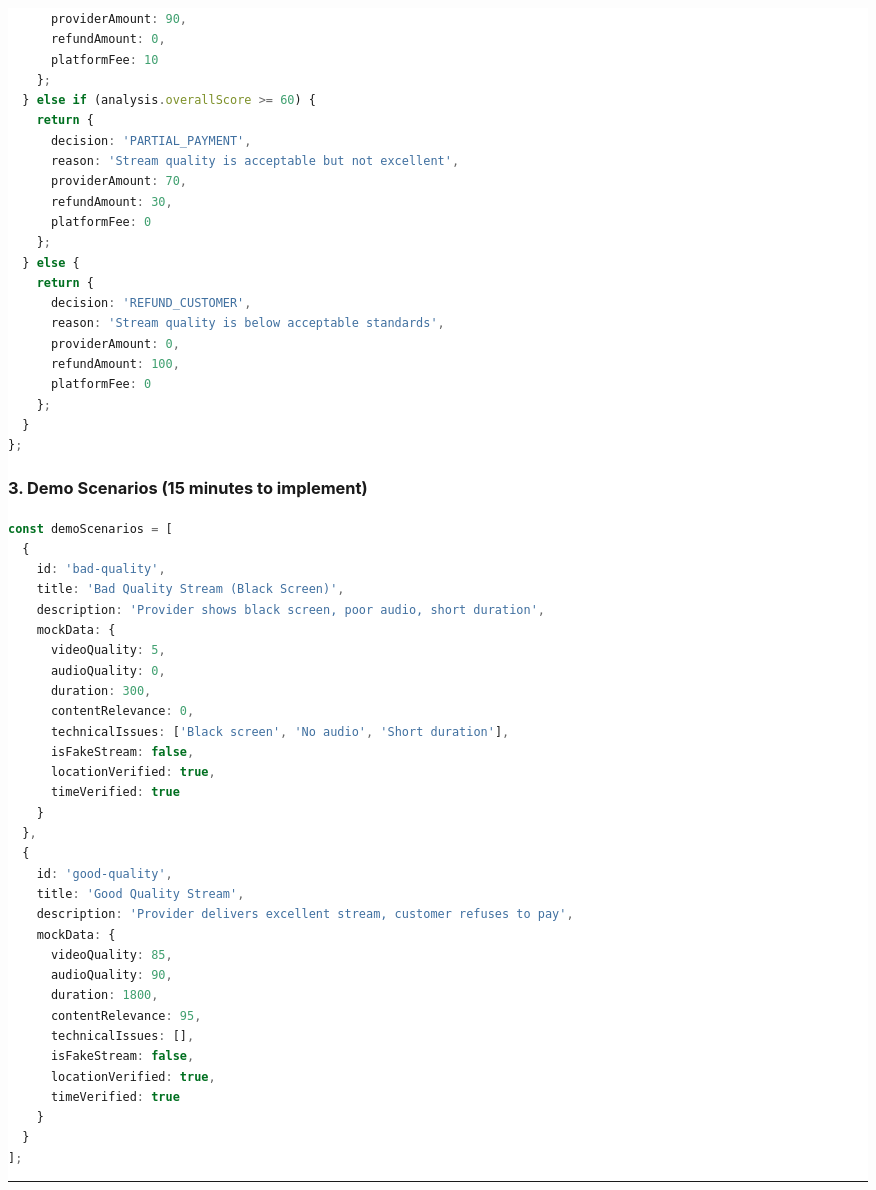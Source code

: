 ```typescript
      providerAmount: 90,
      refundAmount: 0,
      platformFee: 10
    };
  } else if (analysis.overallScore >= 60) {
    return {
      decision: 'PARTIAL_PAYMENT',
      reason: 'Stream quality is acceptable but not excellent',
      providerAmount: 70,
      refundAmount: 30,
      platformFee: 0
    };
  } else {
    return {
      decision: 'REFUND_CUSTOMER',
      reason: 'Stream quality is below acceptable standards',
      providerAmount: 0,
      refundAmount: 100,
      platformFee: 0
    };
  }
};
```

### **3. Demo Scenarios (15 minutes to implement)**
```typescript
const demoScenarios = [
  {
    id: 'bad-quality',
    title: 'Bad Quality Stream (Black Screen)',
    description: 'Provider shows black screen, poor audio, short duration',
    mockData: {
      videoQuality: 5,
      audioQuality: 0,
      duration: 300,
      contentRelevance: 0,
      technicalIssues: ['Black screen', 'No audio', 'Short duration'],
      isFakeStream: false,
      locationVerified: true,
      timeVerified: true
    }
  },
  {
    id: 'good-quality',
    title: 'Good Quality Stream',
    description: 'Provider delivers excellent stream, customer refuses to pay',
    mockData: {
      videoQuality: 85,
      audioQuality: 90,
      duration: 1800,
      contentRelevance: 95,
      technicalIssues: [],
      isFakeStream: false,
      locationVerified: true,
      timeVerified: true
    }
  }
];
```

---